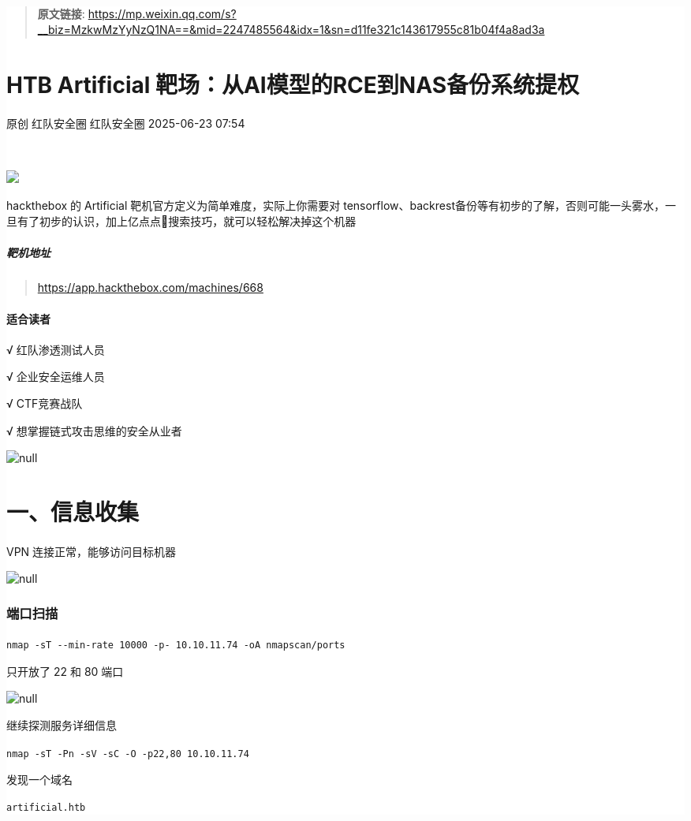 > **原文链接**: https://mp.weixin.qq.com/s?__biz=MzkwMzYyNzQ1NA==&mid=2247485564&idx=1&sn=d11fe321c143617955c81b04f4a8ad3a

#  HTB Artificial 靶场：从AI模型的RCE到NAS备份系统提权  
原创 红队安全圈  红队安全圈   2025-06-23 07:54  
  
   
  
![](https://mmbiz.qpic.cn/mmbiz_png/5HsgFkdwV2K9ohfEv3JP2mYJZmoFqadibP2NXm4ndPJ4BsaJLtbVvtsl3EYw8feSrIAFDTC9v6MaWm7MfNzJExg/640?wx_fmt=png&from=appmsg "")  
  
hackthebox 的 Artificial 靶机官方定义为简单难度，实际上你需要对 tensorflow、backrest备份等有初步的了解，否则可能一头雾水，一旦有了初步的认识，加上亿点点🤏搜索技巧，就可以轻松解决掉这个机器  
##### 靶机地址  
> https://app.hackthebox.com/machines/668  
  
#### 适合读者  
  
√ 红队渗透测试人员  
  
√ 企业安全运维人员  
  
√ CTF竞赛战队  
  
√ 想掌握链式攻击思维的安全从业者  
  
![](https://mmbiz.qpic.cn/mmbiz_png/5HsgFkdwV2IL8e0lZ1MTdnFKDW5ROOuHhp6ugMvLEZTD3ibaAvtRSqWswibu1qUrKHsibMbZyCLfibllWgrq9WUuWA/640?wx_fmt=png&from=appmsg "null")  
  
# 一、信息收集  
  
VPN 连接正常，能够访问目标机器  
  
![](https://mmbiz.qpic.cn/mmbiz_png/5HsgFkdwV2IL8e0lZ1MTdnFKDW5ROOuHHOKDu6aSm8sfqnmVfQ5KX7MiaLBgCJILqunyNmZcpf8UE2ib5XATIY1g/640?wx_fmt=png&from=appmsg "null")  
  
### 端口扫描  

```
nmap -sT --min-rate 10000 -p- 10.10.11.74 -oA nmapscan/ports
```

  
只开放了 22 和 80 端口  
  
![](https://mmbiz.qpic.cn/mmbiz_png/5HsgFkdwV2IL8e0lZ1MTdnFKDW5ROOuH1jc8UH4EytlsYIxvdzW3fAOicMYmXiawX34RCicrykkyHEp2roMuickxpQ/640?wx_fmt=png&from=appmsg "null")  
  
  
继续探测服务详细信息  

```
nmap -sT -Pn -sV -sC -O -p22,80 10.10.11.74
```

  
发现一个域名
```
artificial.htb
```
